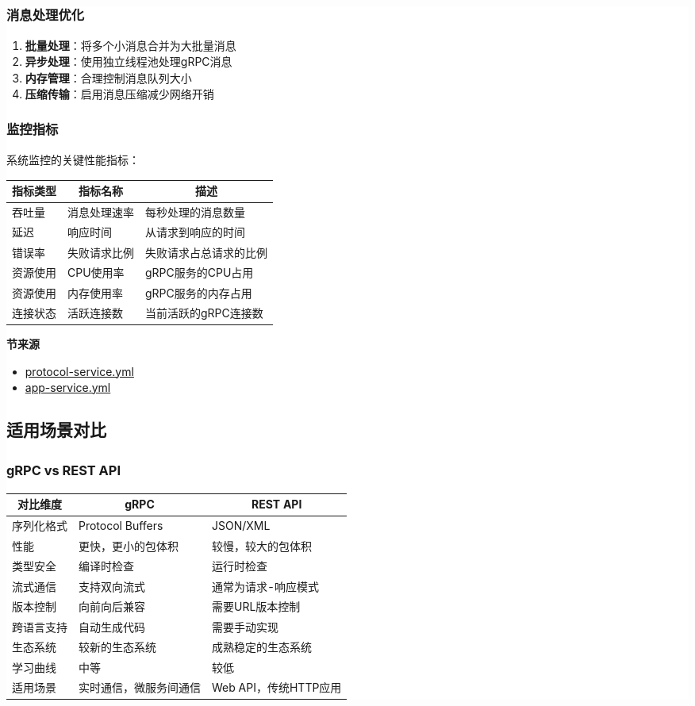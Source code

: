 
### 消息处理优化

1. **批量处理**：将多个小消息合并为大批量消息
2. **异步处理**：使用独立线程池处理gRPC消息
3. **内存管理**：合理控制消息队列大小
4. **压缩传输**：启用消息压缩减少网络开销

### 监控指标

系统监控的关键性能指标：

| 指标类型 | 指标名称   | 描述           |
|------|--------|--------------|
| 吞吐量  | 消息处理速率 | 每秒处理的消息数量    |
| 延迟   | 响应时间   | 从请求到响应的时间    |
| 错误率  | 失败请求比例 | 失败请求占总请求的比例  |
| 资源使用 | CPU使用率 | gRPC服务的CPU占用 |
| 资源使用 | 内存使用率  | gRPC服务的内存占用  |
| 连接状态 | 活跃连接数  | 当前活跃的gRPC连接数 |

**节来源**

- [protocol-service.yml](file://jcpp-protocol-bootstrap/src/main/resources/protocol-service.yml#L50-L59)
- [app-service.yml](file://jcpp-app-bootstrap/src/main/resources/app-service.yml#L271-L280)

## 适用场景对比

### gRPC vs REST API

| 对比维度  | gRPC             | REST API         |
|-------|------------------|------------------|
| 序列化格式 | Protocol Buffers | JSON/XML         |
| 性能    | 更快，更小的包体积        | 较慢，较大的包体积        |
| 类型安全  | 编译时检查            | 运行时检查            |
| 流式通信  | 支持双向流式           | 通常为请求-响应模式       |
| 版本控制  | 向前向后兼容           | 需要URL版本控制        |
| 跨语言支持 | 自动生成代码           | 需要手动实现           |
| 生态系统  | 较新的生态系统          | 成熟稳定的生态系统        |
| 学习曲线  | 中等               | 较低               |
| 适用场景  | 实时通信，微服务间通信      | Web API，传统HTTP应用 |
